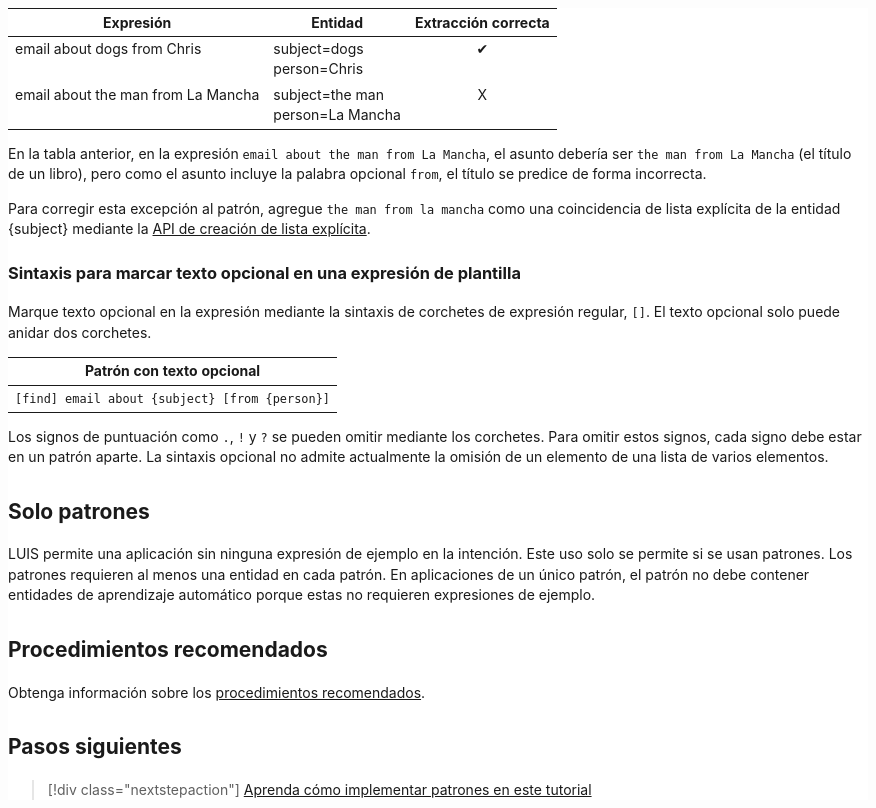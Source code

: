 |Expresión|Entidad|Extracción correcta|
|--|--|:--:|
|email about dogs from Chris|subject=dogs<br>person=Chris|✔|
|email about the man from La Mancha|subject=the man<br>person=La Mancha|X|

En la tabla anterior, en la expresión `email about the man from La Mancha`, el asunto debería ser `the man from La Mancha` (el título de un libro), pero como el asunto incluye la palabra opcional `from`, el título se predice de forma incorrecta. 

Para corregir esta excepción al patrón, agregue `the man from la mancha` como una coincidencia de lista explícita de la entidad {subject} mediante la [API de creación de lista explícita](https://westus.dev.cognitive.microsoft.com/docs/services/5890b47c39e2bb17b84a55ff/operations/5ade550bd5b81c209ce2e5a8).

### <a name="syntax-to-mark-optional-text-in-a-template-utterance"></a>Sintaxis para marcar texto opcional en una expresión de plantilla
Marque texto opcional en la expresión mediante la sintaxis de corchetes de expresión regular, `[]`. El texto opcional solo puede anidar dos corchetes.

|Patrón con texto opcional|
|--|
|`[find] email about {subject} [from {person}]`|

Los signos de puntuación como `.`, `!` y `?` se pueden omitir mediante los corchetes. Para omitir estos signos, cada signo debe estar en un patrón aparte. La sintaxis opcional no admite actualmente la omisión de un elemento de una lista de varios elementos.

## <a name="patterns-only"></a>Solo patrones
LUIS permite una aplicación sin ninguna expresión de ejemplo en la intención. Este uso solo se permite si se usan patrones. Los patrones requieren al menos una entidad en cada patrón. En aplicaciones de un único patrón, el patrón no debe contener entidades de aprendizaje automático porque estas no requieren expresiones de ejemplo. 

## <a name="best-practices"></a>Procedimientos recomendados
Obtenga información sobre los [procedimientos recomendados](luis-concept-best-practices.md).

## <a name="next-steps"></a>Pasos siguientes

> [!div class="nextstepaction"]
> [Aprenda cómo implementar patrones en este tutorial](luis-tutorial-pattern.md)
